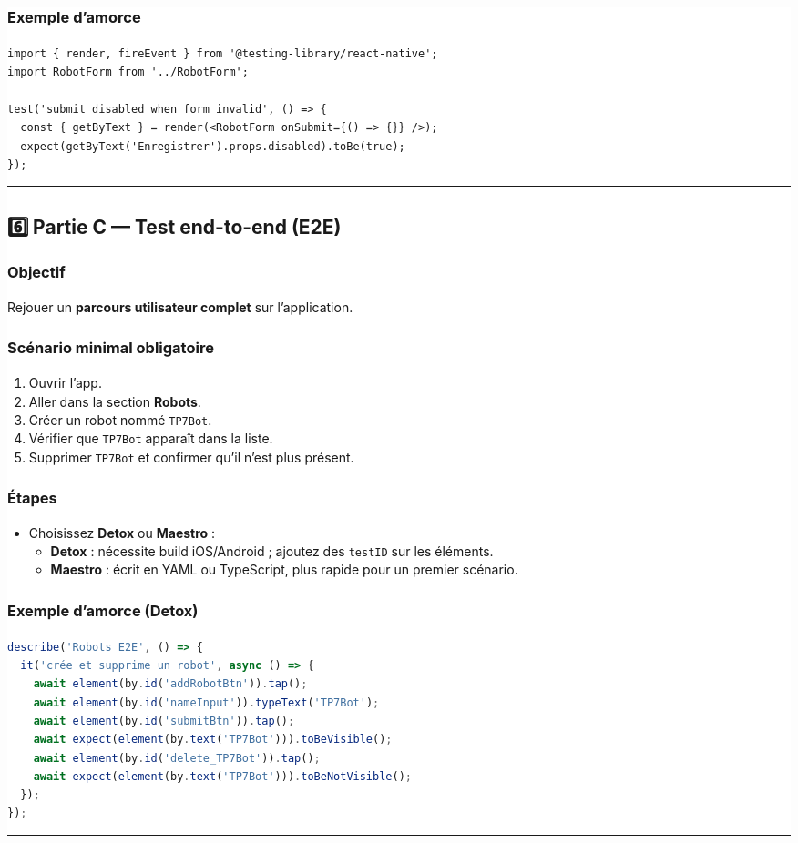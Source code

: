 ### Exemple d’amorce

```tsx
import { render, fireEvent } from '@testing-library/react-native';
import RobotForm from '../RobotForm';

test('submit disabled when form invalid', () => {
  const { getByText } = render(<RobotForm onSubmit={() => {}} />);
  expect(getByText('Enregistrer').props.disabled).toBe(true);
});

```

---

## 6️⃣ Partie C — Test end-to-end (E2E)

### Objectif

Rejouer un **parcours utilisateur complet** sur l’application.

### Scénario minimal obligatoire

1. Ouvrir l’app.
2. Aller dans la section **Robots**.
3. Créer un robot nommé `TP7Bot`.
4. Vérifier que `TP7Bot` apparaît dans la liste.
5. Supprimer `TP7Bot` et confirmer qu’il n’est plus présent.

### Étapes

- Choisissez **Detox** ou **Maestro** :
    - **Detox** : nécessite build iOS/Android ; ajoutez des `testID` sur les éléments.
    - **Maestro** : écrit en YAML ou TypeScript, plus rapide pour un premier scénario.

### Exemple d’amorce (Detox)

```jsx
describe('Robots E2E', () => {
  it('crée et supprime un robot', async () => {
    await element(by.id('addRobotBtn')).tap();
    await element(by.id('nameInput')).typeText('TP7Bot');
    await element(by.id('submitBtn')).tap();
    await expect(element(by.text('TP7Bot'))).toBeVisible();
    await element(by.id('delete_TP7Bot')).tap();
    await expect(element(by.text('TP7Bot'))).toBeNotVisible();
  });
});

```

---
